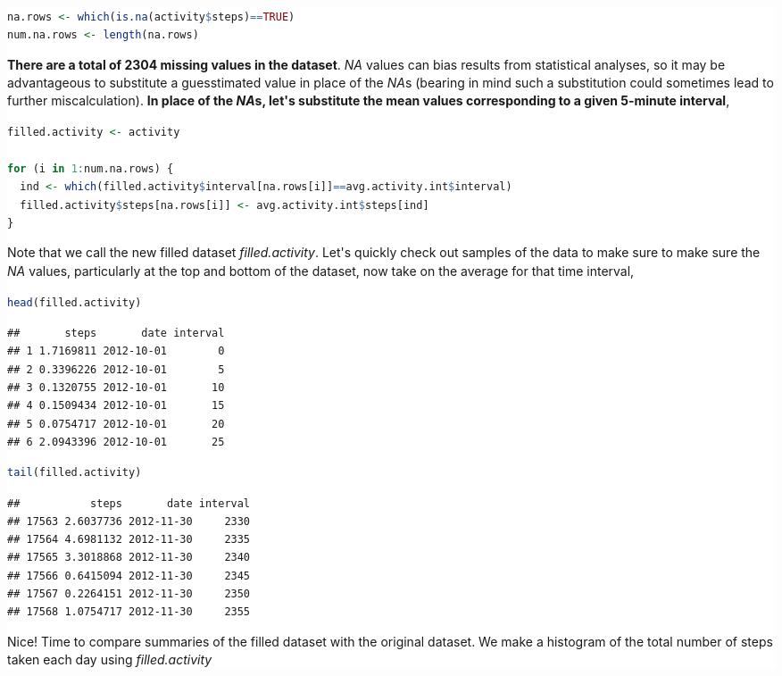 
```r
na.rows <- which(is.na(activity$steps)==TRUE)
num.na.rows <- length(na.rows)
```

**There are a total of 2304 missing values in the dataset**. *NA* values 
can bias results from statistical analyses, so it may be advantageous to 
substitute a guesstimated value in place of the *NA*s (bearing in mind such a 
substitution could sometimes lead to further miscalculation). **In place of the 
*NA*s, let's substitute the mean values corresponding to a given 5-minute 
interval**,


```r
filled.activity <- activity

for (i in 1:num.na.rows) {
  ind <- which(filled.activity$interval[na.rows[i]]==avg.activity.int$interval)
  filled.activity$steps[na.rows[i]] <- avg.activity.int$steps[ind]
}
```

Note that we call the new filled dataset *filled.activity*. Let's quickly check 
out samples of the data to make sure to make sure the *NA* values, particularly 
at the top and bottom of the dataset, now take on the average for that time 
interval,


```r
head(filled.activity)
```

```
##       steps       date interval
## 1 1.7169811 2012-10-01        0
## 2 0.3396226 2012-10-01        5
## 3 0.1320755 2012-10-01       10
## 4 0.1509434 2012-10-01       15
## 5 0.0754717 2012-10-01       20
## 6 2.0943396 2012-10-01       25
```

```r
tail(filled.activity)
```

```
##           steps       date interval
## 17563 2.6037736 2012-11-30     2330
## 17564 4.6981132 2012-11-30     2335
## 17565 3.3018868 2012-11-30     2340
## 17566 0.6415094 2012-11-30     2345
## 17567 0.2264151 2012-11-30     2350
## 17568 1.0754717 2012-11-30     2355
```

Nice! Time to compare summaries of the filled dataset with the original dataset.
We make a histogram of the total number of steps taken each day using *filled.activity*
